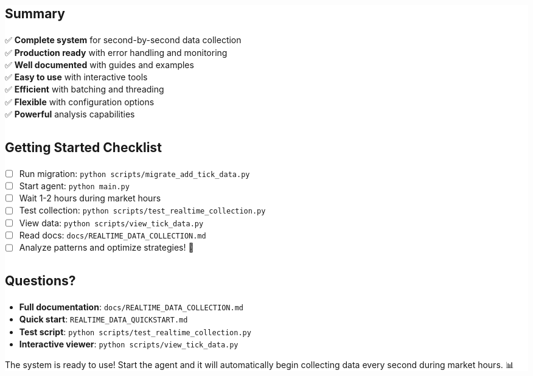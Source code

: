 ## Summary

✅ **Complete system** for second-by-second data collection  
✅ **Production ready** with error handling and monitoring  
✅ **Well documented** with guides and examples  
✅ **Easy to use** with interactive tools  
✅ **Efficient** with batching and threading  
✅ **Flexible** with configuration options  
✅ **Powerful** analysis capabilities  

## Getting Started Checklist

- [ ] Run migration: `python scripts/migrate_add_tick_data.py`
- [ ] Start agent: `python main.py`
- [ ] Wait 1-2 hours during market hours
- [ ] Test collection: `python scripts/test_realtime_collection.py`
- [ ] View data: `python scripts/view_tick_data.py`
- [ ] Read docs: `docs/REALTIME_DATA_COLLECTION.md`
- [ ] Analyze patterns and optimize strategies! 🚀

## Questions?

- **Full documentation**: `docs/REALTIME_DATA_COLLECTION.md`
- **Quick start**: `REALTIME_DATA_QUICKSTART.md`
- **Test script**: `python scripts/test_realtime_collection.py`
- **Interactive viewer**: `python scripts/view_tick_data.py`

The system is ready to use! Start the agent and it will automatically begin collecting data every second during market hours. 📊

